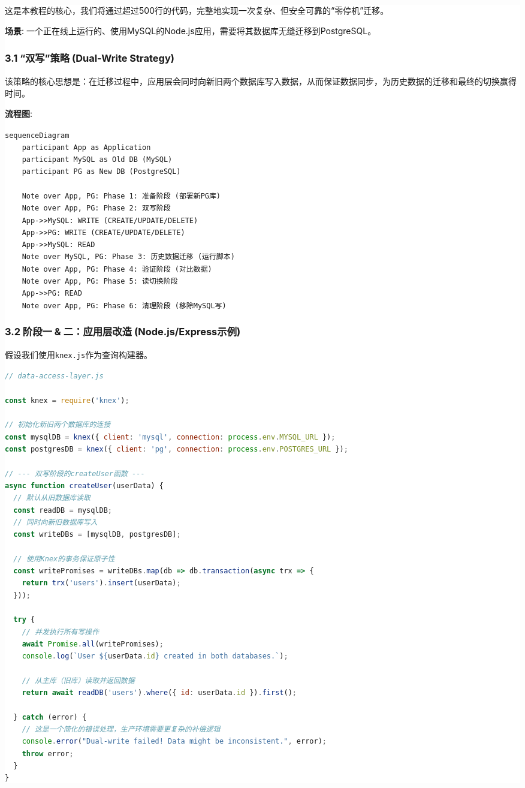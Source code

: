 这是本教程的核心，我们将通过超过500行的代码，完整地实现一次复杂、但安全可靠的“零停机”迁移。

**场景**: 一个正在线上运行的、使用MySQL的Node.js应用，需要将其数据库无缝迁移到PostgreSQL。

### 3.1 “双写”策略 (Dual-Write Strategy)

该策略的核心思想是：在迁移过程中，应用层会同时向新旧两个数据库写入数据，从而保证数据同步，为历史数据的迁移和最终的切换赢得时间。

**流程图**:
```mermaid
sequenceDiagram
    participant App as Application
    participant MySQL as Old DB (MySQL)
    participant PG as New DB (PostgreSQL)

    Note over App, PG: Phase 1: 准备阶段 (部署新PG库)
    Note over App, PG: Phase 2: 双写阶段
    App->>MySQL: WRITE (CREATE/UPDATE/DELETE)
    App->>PG: WRITE (CREATE/UPDATE/DELETE)
    App->>MySQL: READ
    Note over MySQL, PG: Phase 3: 历史数据迁移 (运行脚本)
    Note over App, PG: Phase 4: 验证阶段 (对比数据)
    Note over App, PG: Phase 5: 读切换阶段
    App->>PG: READ
    Note over App, PG: Phase 6: 清理阶段 (移除MySQL写)
```

### 3.2 阶段一 & 二：应用层改造 (Node.js/Express示例)

假设我们使用`knex.js`作为查询构建器。

```javascript
// data-access-layer.js

const knex = require('knex');

// 初始化新旧两个数据库的连接
const mysqlDB = knex({ client: 'mysql', connection: process.env.MYSQL_URL });
const postgresDB = knex({ client: 'pg', connection: process.env.POSTGRES_URL });

// --- 双写阶段的createUser函数 ---
async function createUser(userData) {
  // 默认从旧数据库读取
  const readDB = mysqlDB;
  // 同时向新旧数据库写入
  const writeDBs = [mysqlDB, postgresDB];

  // 使用Knex的事务保证原子性
  const writePromises = writeDBs.map(db => db.transaction(async trx => {
    return trx('users').insert(userData);
  }));

  try {
    // 并发执行所有写操作
    await Promise.all(writePromises);
    console.log(`User ${userData.id} created in both databases.`);
    
    // 从主库（旧库）读取并返回数据
    return await readDB('users').where({ id: userData.id }).first();

  } catch (error) {
    // 这是一个简化的错误处理，生产环境需要更复杂的补偿逻辑
    console.error("Dual-write failed! Data might be inconsistent.", error);
    throw error;
  }
}
```